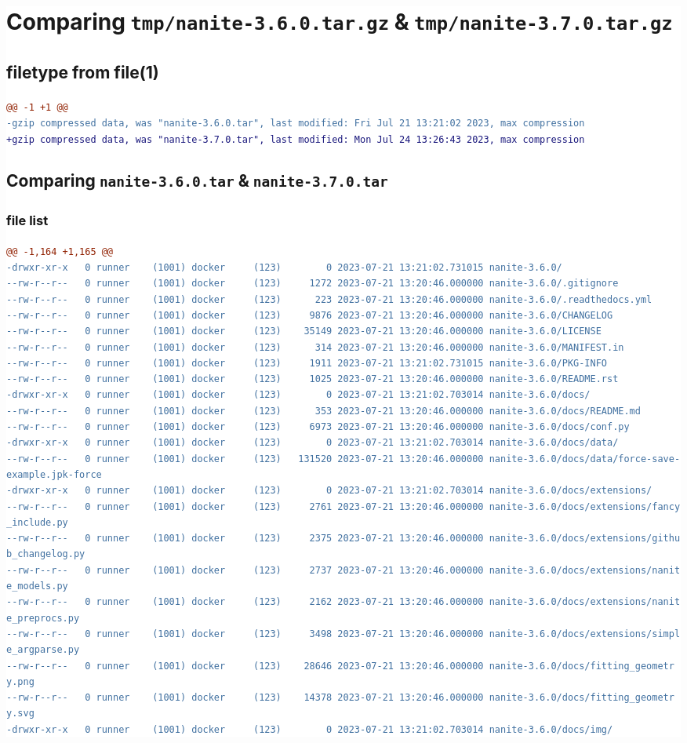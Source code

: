 # Comparing `tmp/nanite-3.6.0.tar.gz` & `tmp/nanite-3.7.0.tar.gz`

## filetype from file(1)

```diff
@@ -1 +1 @@
-gzip compressed data, was "nanite-3.6.0.tar", last modified: Fri Jul 21 13:21:02 2023, max compression
+gzip compressed data, was "nanite-3.7.0.tar", last modified: Mon Jul 24 13:26:43 2023, max compression
```

## Comparing `nanite-3.6.0.tar` & `nanite-3.7.0.tar`

### file list

```diff
@@ -1,164 +1,165 @@
-drwxr-xr-x   0 runner    (1001) docker     (123)        0 2023-07-21 13:21:02.731015 nanite-3.6.0/
--rw-r--r--   0 runner    (1001) docker     (123)     1272 2023-07-21 13:20:46.000000 nanite-3.6.0/.gitignore
--rw-r--r--   0 runner    (1001) docker     (123)      223 2023-07-21 13:20:46.000000 nanite-3.6.0/.readthedocs.yml
--rw-r--r--   0 runner    (1001) docker     (123)     9876 2023-07-21 13:20:46.000000 nanite-3.6.0/CHANGELOG
--rw-r--r--   0 runner    (1001) docker     (123)    35149 2023-07-21 13:20:46.000000 nanite-3.6.0/LICENSE
--rw-r--r--   0 runner    (1001) docker     (123)      314 2023-07-21 13:20:46.000000 nanite-3.6.0/MANIFEST.in
--rw-r--r--   0 runner    (1001) docker     (123)     1911 2023-07-21 13:21:02.731015 nanite-3.6.0/PKG-INFO
--rw-r--r--   0 runner    (1001) docker     (123)     1025 2023-07-21 13:20:46.000000 nanite-3.6.0/README.rst
-drwxr-xr-x   0 runner    (1001) docker     (123)        0 2023-07-21 13:21:02.703014 nanite-3.6.0/docs/
--rw-r--r--   0 runner    (1001) docker     (123)      353 2023-07-21 13:20:46.000000 nanite-3.6.0/docs/README.md
--rw-r--r--   0 runner    (1001) docker     (123)     6973 2023-07-21 13:20:46.000000 nanite-3.6.0/docs/conf.py
-drwxr-xr-x   0 runner    (1001) docker     (123)        0 2023-07-21 13:21:02.703014 nanite-3.6.0/docs/data/
--rw-r--r--   0 runner    (1001) docker     (123)   131520 2023-07-21 13:20:46.000000 nanite-3.6.0/docs/data/force-save-example.jpk-force
-drwxr-xr-x   0 runner    (1001) docker     (123)        0 2023-07-21 13:21:02.703014 nanite-3.6.0/docs/extensions/
--rw-r--r--   0 runner    (1001) docker     (123)     2761 2023-07-21 13:20:46.000000 nanite-3.6.0/docs/extensions/fancy_include.py
--rw-r--r--   0 runner    (1001) docker     (123)     2375 2023-07-21 13:20:46.000000 nanite-3.6.0/docs/extensions/github_changelog.py
--rw-r--r--   0 runner    (1001) docker     (123)     2737 2023-07-21 13:20:46.000000 nanite-3.6.0/docs/extensions/nanite_models.py
--rw-r--r--   0 runner    (1001) docker     (123)     2162 2023-07-21 13:20:46.000000 nanite-3.6.0/docs/extensions/nanite_preprocs.py
--rw-r--r--   0 runner    (1001) docker     (123)     3498 2023-07-21 13:20:46.000000 nanite-3.6.0/docs/extensions/simple_argparse.py
--rw-r--r--   0 runner    (1001) docker     (123)    28646 2023-07-21 13:20:46.000000 nanite-3.6.0/docs/fitting_geometry.png
--rw-r--r--   0 runner    (1001) docker     (123)    14378 2023-07-21 13:20:46.000000 nanite-3.6.0/docs/fitting_geometry.svg
-drwxr-xr-x   0 runner    (1001) docker     (123)        0 2023-07-21 13:21:02.703014 nanite-3.6.0/docs/img/
```